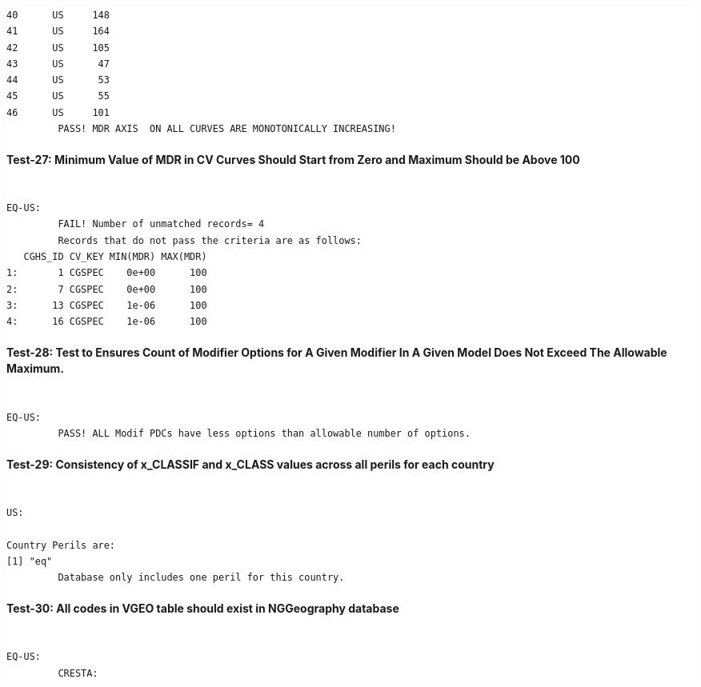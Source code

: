 ```
40      US     148
41      US     164
42      US     105
43      US      47
44      US      53
45      US      55
46      US     101
         PASS! MDR AXIS  ON ALL CURVES ARE MONOTONICALLY INCREASING!
```



#### Test-27: Minimum Value of MDR in CV Curves Should Start from Zero and Maximum Should be Above 100

```

EQ-US:
         FAIL! Number of unmatched records= 4
         Records that do not pass the criteria are as follows:
   CGHS_ID CV_KEY MIN(MDR) MAX(MDR)
1:       1 CGSPEC    0e+00      100
2:       7 CGSPEC    0e+00      100
3:      13 CGSPEC    1e-06      100
4:      16 CGSPEC    1e-06      100
```

#### Test-28: Test to Ensures Count of Modifier Options for A Given Modifier In A Given Model Does Not Exceed The Allowable Maximum.

```

EQ-US:
         PASS! ALL Modif PDCs have less options than allowable number of options.
```


#### Test-29: Consistency of x_CLASSIF and x_CLASS values across all perils for each country

```

US:

Country Perils are: 
[1] "eq"
         Database only includes one peril for this country.
```

#### Test-30: All codes in VGEO table should exist in NGGeography database

```

EQ-US:
         CRESTA:
```
